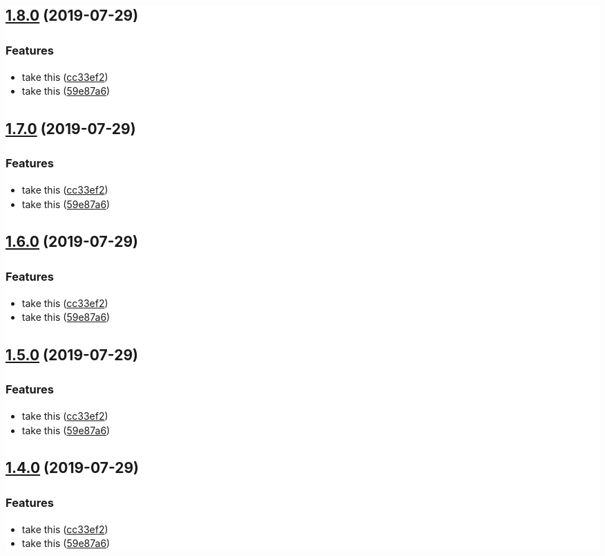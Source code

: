 

## [1.8.0](https://github.com/navi2581/husky_research/compare/v1.1.0...v1.8.0) (2019-07-29)


### Features

* take this ([cc33ef2](https://github.com/navi2581/husky_research/commit/cc33ef2))
* take this ([59e87a6](https://github.com/navi2581/husky_research/commit/59e87a6))



## [1.7.0](https://github.com/navi2581/husky_research/compare/v1.1.0...v1.7.0) (2019-07-29)


### Features

* take this ([cc33ef2](https://github.com/navi2581/husky_research/commit/cc33ef2))
* take this ([59e87a6](https://github.com/navi2581/husky_research/commit/59e87a6))



## [1.6.0](https://github.com/navi2581/husky_research/compare/v1.1.0...v1.6.0) (2019-07-29)


### Features

* take this ([cc33ef2](https://github.com/navi2581/husky_research/commit/cc33ef2))
* take this ([59e87a6](https://github.com/navi2581/husky_research/commit/59e87a6))



## [1.5.0](https://github.com/navi2581/husky_research/compare/v1.1.0...v1.5.0) (2019-07-29)


### Features

* take this ([cc33ef2](https://github.com/navi2581/husky_research/commit/cc33ef2))
* take this ([59e87a6](https://github.com/navi2581/husky_research/commit/59e87a6))



## [1.4.0](https://github.com/navi2581/husky_research/compare/v1.1.0...v1.4.0) (2019-07-29)


### Features

* take this ([cc33ef2](https://github.com/navi2581/husky_research/commit/cc33ef2))
* take this ([59e87a6](https://github.com/navi2581/husky_research/commit/59e87a6))

